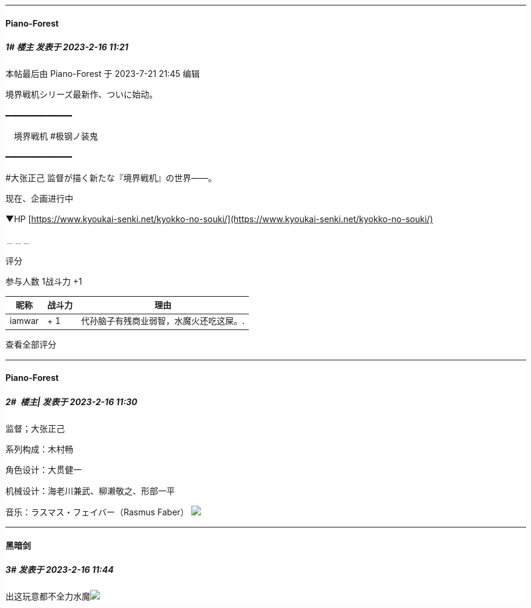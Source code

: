 
*****

####  Piano-Forest  
##### 1#       楼主       发表于 2023-2-16 11:21

 本帖最后由 Piano-Forest 于 2023-7-21 21:45 编辑 

境界戦机シリーズ最新作、ついに始动。

━━━━━━━━━━━━━

 　境界戦机 #极钢ノ装鬼 

━━━━━━━━━━━━━

#大张正己 监督が描く新たな『境界戦机』の世界――。

现在、企画进行中

▼HP
[https://www.kyoukai-senki.net/kyokko-no-souki/](https://www.kyoukai-senki.net/kyokko-no-souki/)

﹍﹍﹍

评分

 参与人数 1战斗力 +1

|昵称|战斗力|理由|
|----|---|---|
| iamwar| + 1|代孙脑子有残商业弱智，水魔火还吃这屎。.|

查看全部评分

*****

####  Piano-Forest  
##### 2#         楼主| 发表于 2023-2-16 11:30

监督；大张正己

系列构成：木村畅

角色设计：大贯健一

机械设计：海老川兼武、柳濑敬之、形部一平

音乐：ラスマス・フェイバー（Rasmus Faber）
<img src="https://p.sda1.dev/9/ecc65ed2ec123d9bf5b07d938123211e/Screenshot_2023-02-16-11-28-59-339_com.yandex.browser.jpg" referrerpolicy="no-referrer">

*****

####  黑暗剑  
##### 3#       发表于 2023-2-16 11:44

出这玩意都不全力水魔<img src="https://static.saraba1st.com/image/smiley/face2017/068.png" referrerpolicy="no-referrer">
